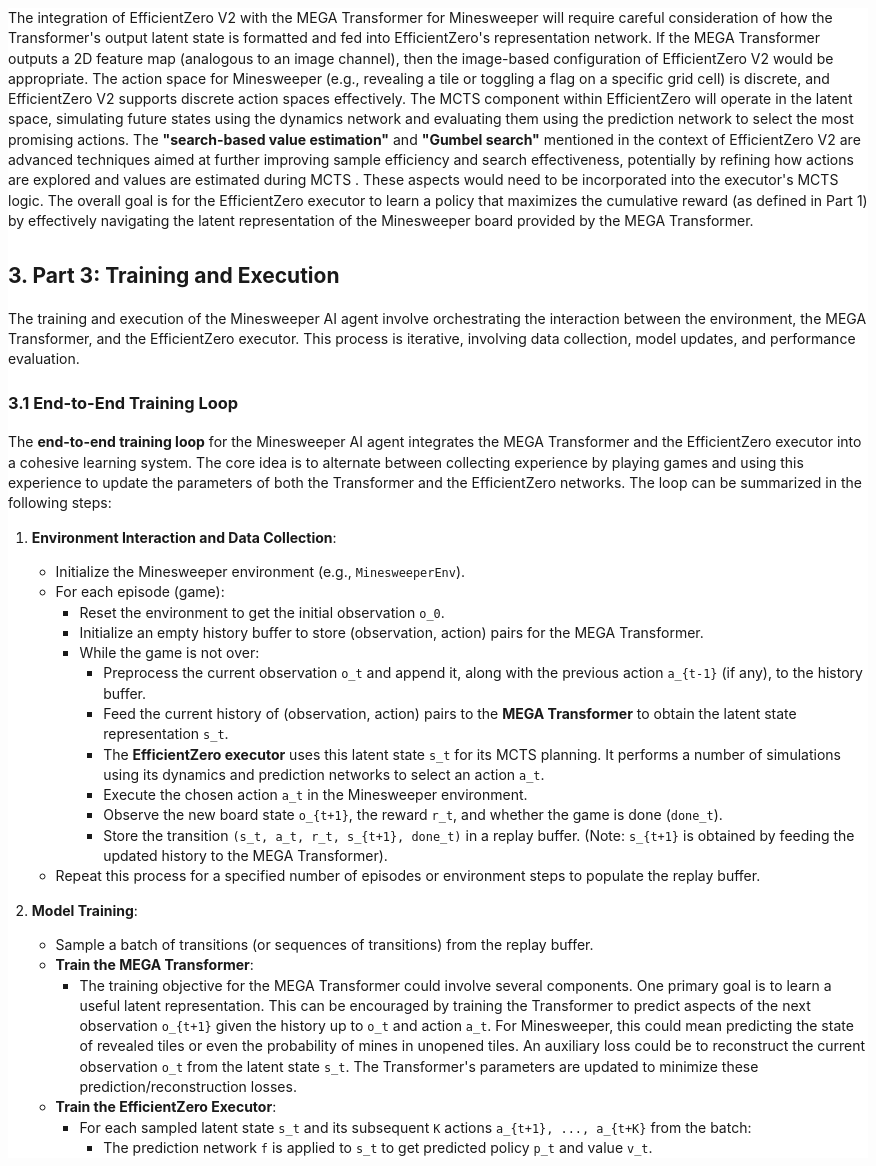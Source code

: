 The integration of EfficientZero V2 with the MEGA Transformer for Minesweeper will require careful consideration of how the Transformer's output latent state is formatted and fed into EfficientZero's representation network. If the MEGA Transformer outputs a 2D feature map (analogous to an image channel), then the image-based configuration of EfficientZero V2 would be appropriate. The action space for Minesweeper (e.g., revealing a tile or toggling a flag on a specific grid cell) is discrete, and EfficientZero V2 supports discrete action spaces effectively. The MCTS component within EfficientZero will operate in the latent space, simulating future states using the dynamics network and evaluating them using the prediction network to select the most promising actions. The **"search-based value estimation"** and **"Gumbel search"** mentioned in the context of EfficientZero V2 are advanced techniques aimed at further improving sample efficiency and search effectiveness, potentially by refining how actions are explored and values are estimated during MCTS . These aspects would need to be incorporated into the executor's MCTS logic. The overall goal is for the EfficientZero executor to learn a policy that maximizes the cumulative reward (as defined in Part 1) by effectively navigating the latent representation of the Minesweeper board provided by the MEGA Transformer.

## 3. Part 3: Training and Execution

The training and execution of the Minesweeper AI agent involve orchestrating the interaction between the environment, the MEGA Transformer, and the EfficientZero executor. This process is iterative, involving data collection, model updates, and performance evaluation.

### 3.1 End-to-End Training Loop

The **end-to-end training loop** for the Minesweeper AI agent integrates the MEGA Transformer and the EfficientZero executor into a cohesive learning system. The core idea is to alternate between collecting experience by playing games and using this experience to update the parameters of both the Transformer and the EfficientZero networks. The loop can be summarized in the following steps:

1.  **Environment Interaction and Data Collection**:
    *   Initialize the Minesweeper environment (e.g., `MinesweeperEnv`).
    *   For each episode (game):
        *   Reset the environment to get the initial observation `o_0`.
        *   Initialize an empty history buffer to store (observation, action) pairs for the MEGA Transformer.
        *   While the game is not over:
            *   Preprocess the current observation `o_t` and append it, along with the previous action `a_{t-1}` (if any), to the history buffer.
            *   Feed the current history of (observation, action) pairs to the **MEGA Transformer** to obtain the latent state representation `s_t`.
            *   The **EfficientZero executor** uses this latent state `s_t` for its MCTS planning. It performs a number of simulations using its dynamics and prediction networks to select an action `a_t`.
            *   Execute the chosen action `a_t` in the Minesweeper environment.
            *   Observe the new board state `o_{t+1}`, the reward `r_t`, and whether the game is done (`done_t`).
            *   Store the transition `(s_t, a_t, r_t, s_{t+1}, done_t)` in a replay buffer. (Note: `s_{t+1}` is obtained by feeding the updated history to the MEGA Transformer).
    *   Repeat this process for a specified number of episodes or environment steps to populate the replay buffer.

2.  **Model Training**:
    *   Sample a batch of transitions (or sequences of transitions) from the replay buffer.
    *   **Train the MEGA Transformer**:
        *   The training objective for the MEGA Transformer could involve several components. One primary goal is to learn a useful latent representation. This can be encouraged by training the Transformer to predict aspects of the next observation `o_{t+1}` given the history up to `o_t` and action `a_t`. For Minesweeper, this could mean predicting the state of revealed tiles or even the probability of mines in unopened tiles. An auxiliary loss could be to reconstruct the current observation `o_t` from the latent state `s_t`. The Transformer's parameters are updated to minimize these prediction/reconstruction losses.
    *   **Train the EfficientZero Executor**:
        *   For each sampled latent state `s_t` and its subsequent `K` actions `a_{t+1}, ..., a_{t+K}` from the batch:
            *   The prediction network `f` is applied to `s_t` to get predicted policy `p_t` and value `v_t`.